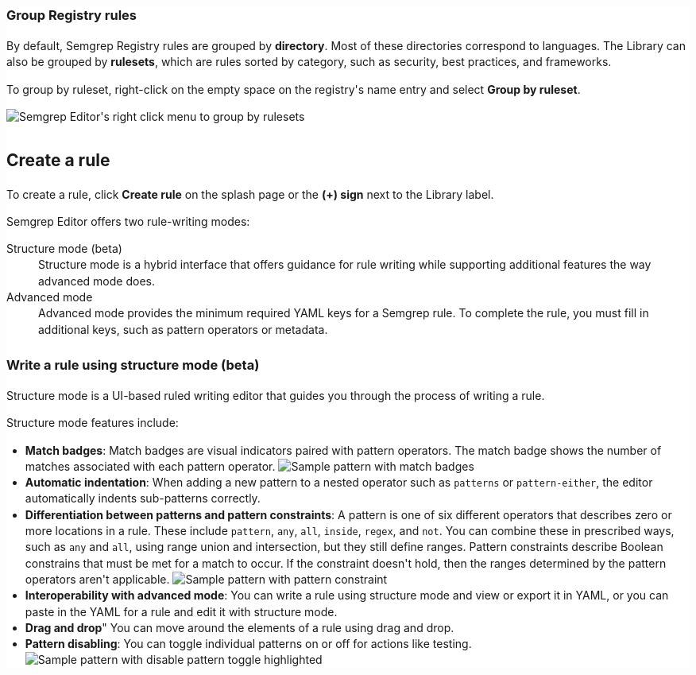 ### Group Registry rules

By default, Semgrep Registry rules are grouped by **directory**. Most of these directories correspond to languages. The Library can also be grouped by **rulesets**, which are rules sorted by category, such as security, best practices, and frameworks.

To group by ruleset, right-click on the empty space on the registry's name entry and select **Group by ruleset**.

![Semgrep Editor's right click menu to group by rulesets](/img/editor-groupbyruleset.png)

## Create a rule

To create a rule, click **Create rule** on the splash page or the **(+) sign** next to the Library label.

Semgrep Editor offers two rule-writing modes:

<dl>
    <dt>Structure mode (beta)</dt>
    <dd>Structure mode is a hybrid interface that offers guidance for rule writing while supporting additional features the way advanced mode does.</dd>
    <dt>Advanced mode</dt>
    <dd>Advanced mode provides the minimum required YAML keys for a Semgrep rule. To complete the rule, you must fill in additional keys, such as pattern operators or metadata.</dd>
</dl>

### Write a rule using structure mode (beta)

Structure mode is a UI-based ruled writing editor that guides you through the process of writing a rule.

Structure mode features include:

- **Match badges**: Match badges are visual indicators paired with pattern operators. The match badge shows the number of matches associated with each pattern operator.
  ![Sample pattern with match badges](/img/match-badges.png#md-width)
- **Automatic indentation**: When adding a new pattern to a nested operator such as `patterns` or `pattern-either`, the editor automatically indents sub-patterns correctly.
- **Differentiation between patterns and pattern constraints**: A pattern is one of six different operators that describes zero or more locations in a rule. These include `pattern`, `any`, `all`, `inside`, `regex`, and `not`. You can combine these in prescribed ways, such as `any` and `all`, using range union and intersection, but they still define ranges. Pattern constraints describe Boolean constrains that must be met for a match to occur. If the constraint doesn't hold, then the ranges determined by the pattern operators aren't applicable.
  ![Sample pattern with pattern constraint](/img/pattern-and-pattern-constraint.png#md-width)
- **Interoperability with advanced mode**: You can write a rule using structure mode and view or export it in YAML, or you can paste in the YAML for a rule and edit it with structure mode.
- **Drag and drop**" You can move around the elements of a rule using drag and drop.
- **Pattern disabling**: You can toggle individual patterns on or off for actions like testing.
  ![Sample pattern with disable pattern toggle highlighted](/img/disable-pattern.png#md-width)
